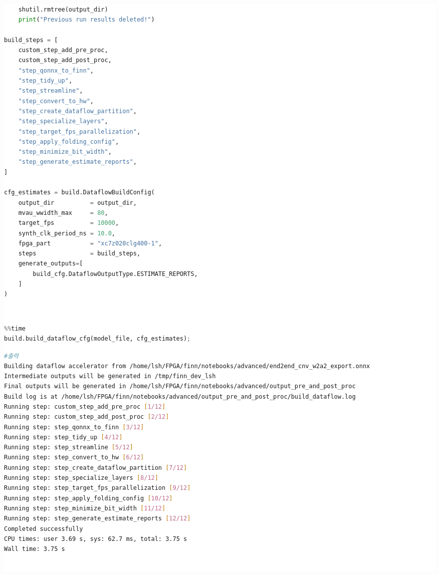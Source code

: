 ```python
    shutil.rmtree(output_dir)
    print("Previous run results deleted!")

build_steps = [
    custom_step_add_pre_proc,
    custom_step_add_post_proc,
    "step_qonnx_to_finn",
    "step_tidy_up",
    "step_streamline",
    "step_convert_to_hw",
    "step_create_dataflow_partition",
    "step_specialize_layers",
    "step_target_fps_parallelization",
    "step_apply_folding_config",
    "step_minimize_bit_width",
    "step_generate_estimate_reports",
]

cfg_estimates = build.DataflowBuildConfig(
    output_dir          = output_dir,
    mvau_wwidth_max     = 80,
    target_fps          = 10000,
    synth_clk_period_ns = 10.0,
    fpga_part           = "xc7z020clg400-1",
    steps               = build_steps,
    generate_outputs=[
        build_cfg.DataflowOutputType.ESTIMATE_REPORTS,
    ]
)
```
<br>

```python
%%time
build.build_dataflow_cfg(model_file, cfg_estimates);
```
```bash
#출력
Building dataflow accelerator from /home/lsh/FPGA/finn/notebooks/advanced/end2end_cnv_w2a2_export.onnx
Intermediate outputs will be generated in /tmp/finn_dev_lsh
Final outputs will be generated in /home/lsh/FPGA/finn/notebooks/advanced/output_pre_and_post_proc
Build log is at /home/lsh/FPGA/finn/notebooks/advanced/output_pre_and_post_proc/build_dataflow.log
Running step: custom_step_add_pre_proc [1/12]
Running step: custom_step_add_post_proc [2/12]
Running step: step_qonnx_to_finn [3/12]
Running step: step_tidy_up [4/12]
Running step: step_streamline [5/12]
Running step: step_convert_to_hw [6/12]
Running step: step_create_dataflow_partition [7/12]
Running step: step_specialize_layers [8/12]
Running step: step_target_fps_parallelization [9/12]
Running step: step_apply_folding_config [10/12]
Running step: step_minimize_bit_width [11/12]
Running step: step_generate_estimate_reports [12/12]
Completed successfully
CPU times: user 3.69 s, sys: 62.7 ms, total: 3.75 s
Wall time: 3.75 s
```
<br>
